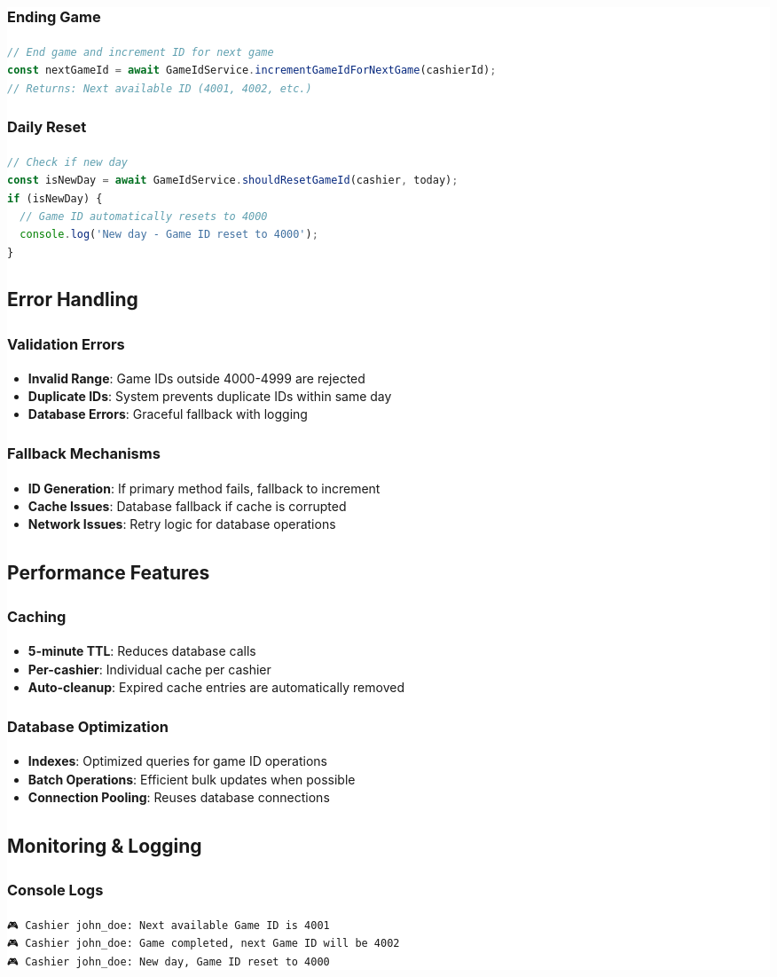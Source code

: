 ### **Ending Game**
```typescript
// End game and increment ID for next game
const nextGameId = await GameIdService.incrementGameIdForNextGame(cashierId);
// Returns: Next available ID (4001, 4002, etc.)
```

### **Daily Reset**
```typescript
// Check if new day
const isNewDay = await GameIdService.shouldResetGameId(cashier, today);
if (isNewDay) {
  // Game ID automatically resets to 4000
  console.log('New day - Game ID reset to 4000');
}
```

## **Error Handling**

### **Validation Errors**
- **Invalid Range**: Game IDs outside 4000-4999 are rejected
- **Duplicate IDs**: System prevents duplicate IDs within same day
- **Database Errors**: Graceful fallback with logging

### **Fallback Mechanisms**
- **ID Generation**: If primary method fails, fallback to increment
- **Cache Issues**: Database fallback if cache is corrupted
- **Network Issues**: Retry logic for database operations

## **Performance Features**

### **Caching**
- **5-minute TTL**: Reduces database calls
- **Per-cashier**: Individual cache per cashier
- **Auto-cleanup**: Expired cache entries are automatically removed

### **Database Optimization**
- **Indexes**: Optimized queries for game ID operations
- **Batch Operations**: Efficient bulk updates when possible
- **Connection Pooling**: Reuses database connections

## **Monitoring & Logging**

### **Console Logs**
```
🎮 Cashier john_doe: Next available Game ID is 4001
🎮 Cashier john_doe: Game completed, next Game ID will be 4002
🎮 Cashier john_doe: New day, Game ID reset to 4000
```
